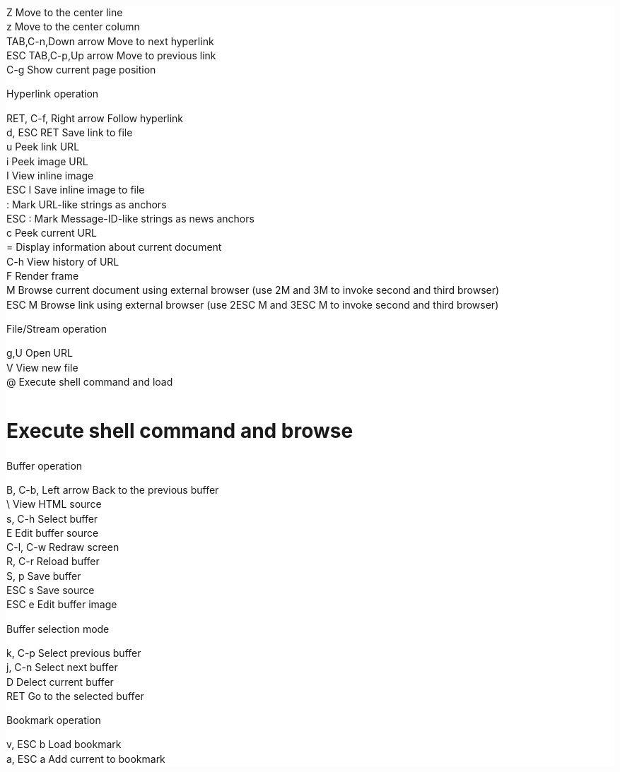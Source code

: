  Z  Move to the center line   
 z  Move to the center column   
 TAB,C-n,Down arrow  Move to next hyperlink   
 ESC TAB,C-p,Up arrow  Move to previous link   
 C-g  Show current page position   

Hyperlink operation

 RET, C-f, Right arrow  Follow hyperlink   
 d, ESC RET  Save link to file   
 u  Peek link URL   
 i  Peek image URL   
 I  View inline image   
 ESC I  Save inline image to file   
 :  Mark URL-like strings as anchors   
 ESC :  Mark Message-ID-like strings as news anchors   
 c  Peek current URL   
 =  Display information about current document   
 C-h  View history of URL   
 F  Render frame   
 M  Browse current document using external browser (use 2M and 3M to invoke second and third browser)   
 ESC M  Browse link using external browser (use 2ESC M and 3ESC M to invoke second and third browser)   

File/Stream operation

 g,U  Open URL   
 V  View new file   
 @  Execute shell command and load   
 #  Execute shell command and browse   

Buffer operation

 B, C-b, Left arrow  Back to the previous buffer   
 \  View HTML source   
 s, C-h  Select buffer   
 E  Edit buffer source   
 C-l, C-w  Redraw screen   
 R, C-r  Reload buffer   
 S, p  Save buffer   
 ESC s  Save source   
 ESC e  Edit buffer image   

Buffer selection mode

 k, C-p  Select previous buffer   
 j, C-n  Select next buffer   
 D  Delect current buffer   
 RET  Go to the selected buffer   

Bookmark operation

 v, ESC b  Load bookmark   
 a, ESC a  Add current to bookmark   
